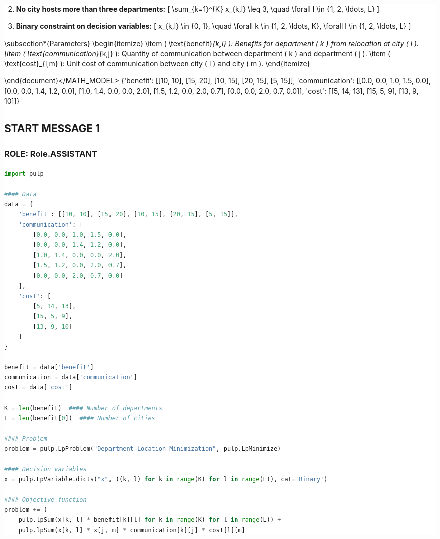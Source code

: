 2. **No city hosts more than three departments:**
   \[
   \sum_{k=1}^{K} x_{k,l} \leq 3, \quad \forall l \in \{1, 2, \ldots, L\}
   \]

3. **Binary constraint on decision variables:**
   \[
   x_{k,l} \in \{0, 1\}, \quad \forall k \in \{1, 2, \ldots, K\}, \forall l \in \{1, 2, \ldots, L\}
   \]

\subsection*{Parameters}
\begin{itemize}
    \item \( \text{benefit}_{k,l} \): Benefits for department \( k \) from relocation at city \( l \).
    \item \( \text{communication}_{k,j} \): Quantity of communication between department \( k \) and department \( j \).
    \item \( \text{cost}_{l,m} \): Unit cost of communication between city \( l \) and city \( m \).
\end{itemize}

\end{document}</MATH_MODEL>
<DATA>
{'benefit': [[10, 10], [15, 20], [10, 15], [20, 15], [5, 15]], 'communication': [[0.0, 0.0, 1.0, 1.5, 0.0], [0.0, 0.0, 1.4, 1.2, 0.0], [1.0, 1.4, 0.0, 0.0, 2.0], [1.5, 1.2, 0.0, 2.0, 0.7], [0.0, 0.0, 2.0, 0.7, 0.0]], 'cost': [[5, 14, 13], [15, 5, 9], [13, 9, 10]]}</DATA>


## START MESSAGE 1 
### ROLE: Role.ASSISTANT
```python
import pulp

#### Data
data = {
    'benefit': [[10, 10], [15, 20], [10, 15], [20, 15], [5, 15]],
    'communication': [
        [0.0, 0.0, 1.0, 1.5, 0.0],
        [0.0, 0.0, 1.4, 1.2, 0.0],
        [1.0, 1.4, 0.0, 0.0, 2.0],
        [1.5, 1.2, 0.0, 2.0, 0.7],
        [0.0, 0.0, 2.0, 0.7, 0.0]
    ],
    'cost': [
        [5, 14, 13],
        [15, 5, 9],
        [13, 9, 10]
    ]
}

benefit = data['benefit']
communication = data['communication']
cost = data['cost']

K = len(benefit)  #### Number of departments
L = len(benefit[0])  #### Number of cities

#### Problem
problem = pulp.LpProblem("Department_Location_Minimization", pulp.LpMinimize)

#### Decision variables
x = pulp.LpVariable.dicts("x", ((k, l) for k in range(K) for l in range(L)), cat='Binary')

#### Objective function
problem += (
    pulp.lpSum(x[k, l] * benefit[k][l] for k in range(K) for l in range(L)) +
    pulp.lpSum(x[k, l] * x[j, m] * communication[k][j] * cost[l][m] 
```
